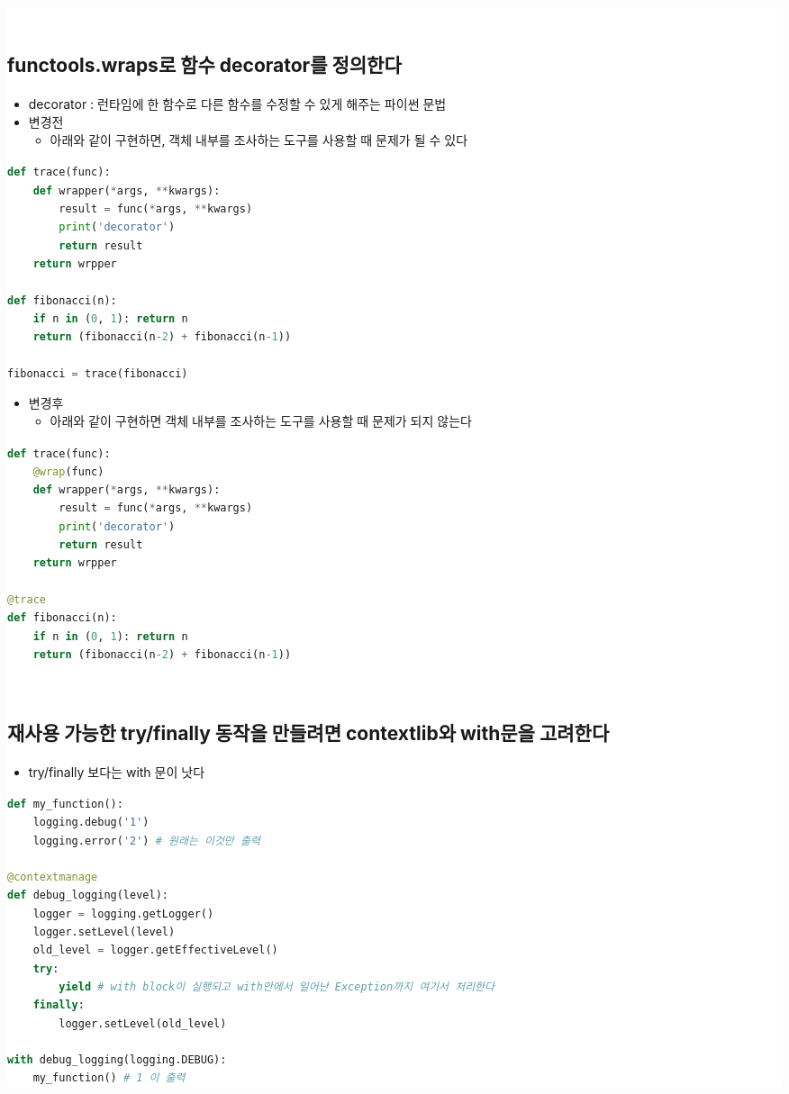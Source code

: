 <br/>

## functools.wraps로 함수 decorator를 정의한다 
- decorator : 런타임에 한 함수로 다른 함수를 수정할 수 있게 해주는 파이썬 문법
- 변경전
	- 아래와 같이 구현하면, 객체 내부를 조사하는 도구를 사용할 때 문제가 될 수 있다
```python
def trace(func):
	def wrapper(*args, **kwargs):
		result = func(*args, **kwargs)
		print('decorator')
		return result
	return wrpper

def fibonacci(n):
	if n in (0, 1): return n
	return (fibonacci(n-2) + fibonacci(n-1))

fibonacci = trace(fibonacci)
```

- 변경후
	- 아래와 같이 구현하면 객체 내부를 조사하는 도구를 사용할 때 문제가 되지 않는다
```python
def trace(func):
	@wrap(func)
	def wrapper(*args, **kwargs):
		result = func(*args, **kwargs)
		print('decorator')
		return result
	return wrpper

@trace
def fibonacci(n):
	if n in (0, 1): return n
	return (fibonacci(n-2) + fibonacci(n-1))
```

<br/>

## 재사용 가능한 try/finally 동작을 만들려면 contextlib와 with문을 고려한다
- try/finally 보다는 with 문이 낫다
```python
def my_function():
	logging.debug('1')
	logging.error('2') # 원래는 이것만 출력

@contextmanage
def debug_logging(level):
	logger = logging.getLogger()
	logger.setLevel(level)
	old_level = logger.getEffectiveLevel()
	try:
		yield # with block이 실행되고 with안에서 일어난 Exception까지 여기서 처리한다
	finally:
		logger.setLevel(old_level)

with debug_logging(logging.DEBUG):
	my_function() # 1 이 출력
```

